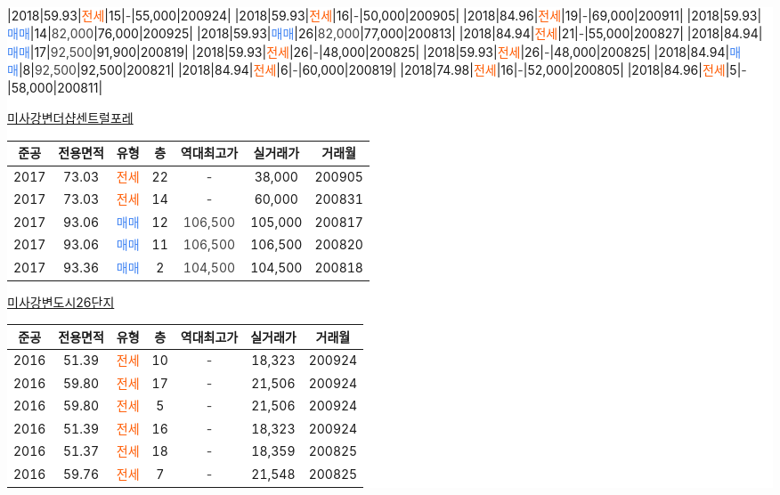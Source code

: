 |2018|59.93|<span style="color:#ff5a00">전세</span>|15|<span style="color:#444444">-</span>|55,000|200924|
|2018|59.93|<span style="color:#ff5a00">전세</span>|16|<span style="color:#444444">-</span>|50,000|200905|
|2018|84.96|<span style="color:#ff5a00">전세</span>|19|<span style="color:#444444">-</span>|69,000|200911|
|2018|59.93|<span style="color:#4285f3">매매</span>|14|<span style="color:#444444">82,000</span>|76,000|200925|
|2018|59.93|<span style="color:#4285f3">매매</span>|26|<span style="color:#444444">82,000</span>|77,000|200813|
|2018|84.94|<span style="color:#ff5a00">전세</span>|21|<span style="color:#444444">-</span>|55,000|200827|
|2018|84.94|<span style="color:#4285f3">매매</span>|17|<span style="color:#444444">92,500</span>|91,900|200819|
|2018|59.93|<span style="color:#ff5a00">전세</span>|26|<span style="color:#444444">-</span>|48,000|200825|
|2018|59.93|<span style="color:#ff5a00">전세</span>|26|<span style="color:#444444">-</span>|48,000|200825|
|2018|84.94|<span style="color:#4285f3">매매</span>|8|<span style="color:#444444">92,500</span>|92,500|200821|
|2018|84.94|<span style="color:#ff5a00">전세</span>|6|<span style="color:#444444">-</span>|60,000|200819|
|2018|74.98|<span style="color:#ff5a00">전세</span>|16|<span style="color:#444444">-</span>|52,000|200805|
|2018|84.96|<span style="color:#ff5a00">전세</span>|5|<span style="color:#444444">-</span>|58,000|200811|

[미사강변더샵센트럴포레](https://search.naver.com/search.naver?query=%EA%B2%BD%EA%B8%B0%EB%8F%84+%ED%95%98%EB%82%A8%EC%8B%9C+%ED%92%8D%EC%82%B0%EB%8F%99+%EB%AF%B8%EC%82%AC%EA%B0%95%EB%B3%80%EB%8D%94%EC%83%B5%EC%84%BC%ED%8A%B8%EB%9F%B4%ED%8F%AC%EB%A0%88)

|준공|전용면적|유형|층|역대최고가|실거래가|거래월|
|:---:|:---:|:---:|:---:|:---:|:---:|:---:|
|2017|73.03|<span style="color:#ff5a00">전세</span>|22|<span style="color:#444444">-</span>|38,000|200905|
|2017|73.03|<span style="color:#ff5a00">전세</span>|14|<span style="color:#444444">-</span>|60,000|200831|
|2017|93.06|<span style="color:#4285f3">매매</span>|12|<span style="color:#444444">106,500</span>|105,000|200817|
|2017|93.06|<span style="color:#4285f3">매매</span>|11|<span style="color:#444444">106,500</span>|106,500|200820|
|2017|93.36|<span style="color:#4285f3">매매</span>|2|<span style="color:#444444">104,500</span>|104,500|200818|

[미사강변도시26단지](https://search.naver.com/search.naver?query=%EA%B2%BD%EA%B8%B0%EB%8F%84+%ED%95%98%EB%82%A8%EC%8B%9C+%ED%92%8D%EC%82%B0%EB%8F%99+%EB%AF%B8%EC%82%AC%EA%B0%95%EB%B3%80%EB%8F%84%EC%8B%9C26%EB%8B%A8%EC%A7%80)

|준공|전용면적|유형|층|역대최고가|실거래가|거래월|
|:---:|:---:|:---:|:---:|:---:|:---:|:---:|
|2016|51.39|<span style="color:#ff5a00">전세</span>|10|<span style="color:#444444">-</span>|18,323|200924|
|2016|59.80|<span style="color:#ff5a00">전세</span>|17|<span style="color:#444444">-</span>|21,506|200924|
|2016|59.80|<span style="color:#ff5a00">전세</span>|5|<span style="color:#444444">-</span>|21,506|200924|
|2016|51.39|<span style="color:#ff5a00">전세</span>|16|<span style="color:#444444">-</span>|18,323|200924|
|2016|51.37|<span style="color:#ff5a00">전세</span>|18|<span style="color:#444444">-</span>|18,359|200825|
|2016|59.76|<span style="color:#ff5a00">전세</span>|7|<span style="color:#444444">-</span>|21,548|200825|
